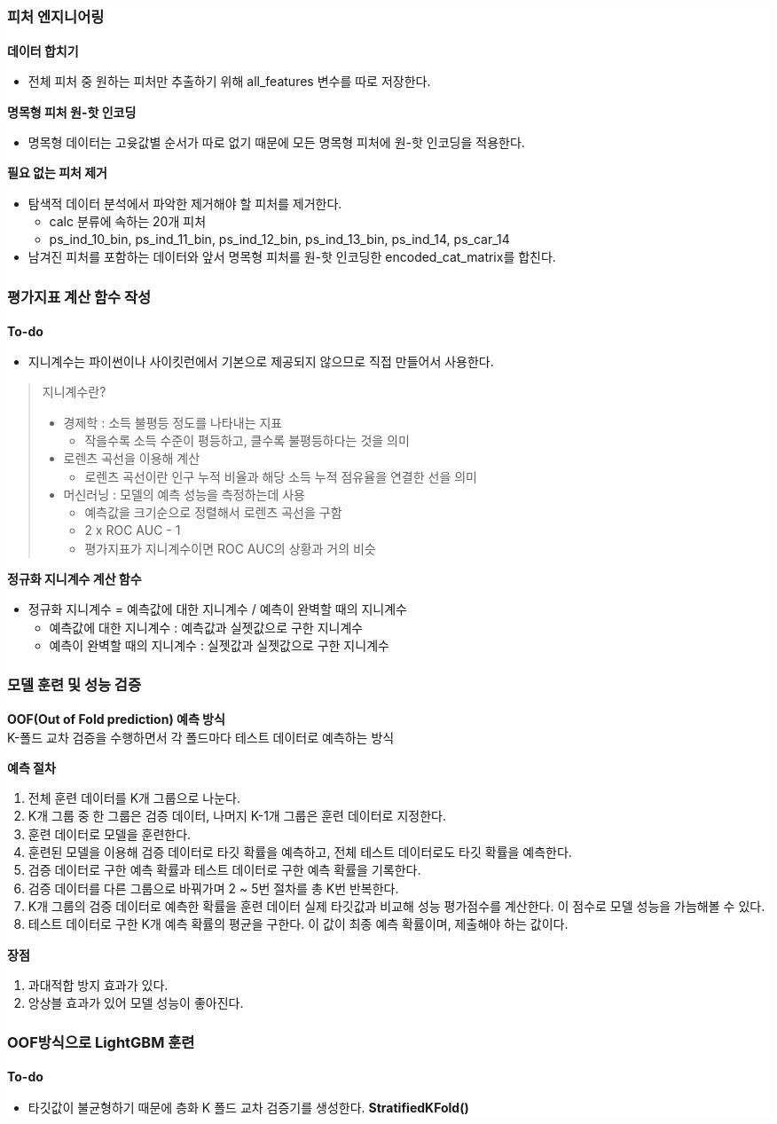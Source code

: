 ### 피처 엔지니어링
**데이터 합치기**
- 전체 피처 중 원하는 피처만 추출하기 위해 all_features 변수를 따로 저장한다.

**명목형 피처 원-핫 인코딩**
- 명목형 데이터는 고윳값별 순서가 따로 없기 때문에 모든 명목형 피처에 원-핫 인코딩을 적용한다.

**필요 없는 피처 제거**
- 탐색적 데이터 분석에서 파악한 제거해야 할 피처를 제거한다.
    - calc 분류에 속하는 20개 피처
    - ps_ind_10_bin, ps_ind_11_bin, ps_ind_12_bin, ps_ind_13_bin, ps_ind_14, ps_car_14
- 남겨진 피처를 포함하는 데이터와 앞서 명목형 피처를 원-핫 인코딩한 encoded_cat_matrix를 합친다.


### 평가지표 계산 함수 작성
**To-do**
- 지니계수는 파이썬이나 사이킷런에서 기본으로 제공되지 않으므로 직접 만들어서 사용한다.

> 지니계수란?
> - 경제학 : 소득 불평등 정도를 나타내는 지표
>    - 작을수록 소득 수준이 평등하고, 클수록 불평등하다는 것을 의미
> - 로렌츠 곡선을 이용해 계산
>    - 로렌츠 곡선이란 인구 누적 비율과 해당 소득 누적 점유율을 연결한 선을 의미
> - 머신러닝 : 모델의 예측 성능을 측정하는데 사용
>    - 예측값을 크기순으로 정렬해서 로렌츠 곡선을 구함
>    - 2 x ROC AUC - 1
>    - 평가지표가 지니계수이면 ROC AUC의 상황과 거의 비슷

**정규화 지니계수 계산 함수**
- 정규화 지니계수 = 예측값에 대한 지니계수 / 예측이 완벽할 때의 지니계수
    - 예측값에 대한 지니계수 : 예측값과 실젯값으로 구한 지니계수
    - 예측이 완벽할 때의 지니계수 : 실젯값과 실젯값으로 구한 지니계수


### 모델 훈련 및 성능 검증
**OOF(Out of Fold prediction) 예측 방식**  
K-폴드 교차 검증을 수행하면서 각 폴드마다 테스트 데이터로 예측하는 방식

**예측 절차**
1. 전체 훈련 데이터를 K개 그룹으로 나눈다.
2. K개 그룹 중 한 그룹은 검증 데이터, 나머지 K-1개 그룹은 훈련 데이터로 지정한다.
3. 훈련 데이터로 모델을 훈련한다.
4. 훈련된 모델을 이용해 검증 데이터로 타깃 확률을 예측하고, 전체 테스트 데이터로도 타깃 확률을 예측한다.
5. 검증 데이터로 구한 예측 확률과 테스트 데이터로 구한 예측 확률을 기록한다.
6. 검증 데이터를 다른 그룹으로 바꿔가며 2 ~ 5번 절차를 총 K번 반복한다.
7. K개 그룹의 검증 데이터로 예측한 확률을 훈련 데이터 실제 타깃값과 비교해 성능 평가점수를 계산한다. 이 점수로 모델 성능을 가늠해볼 수 있다.
8. 테스트 데이터로 구한 K개 예측 확률의 평균을 구한다. 이 값이 최종 예측 확률이며, 제출해야 하는 값이다.

**장점**
1. 과대적합 방지 효과가 있다.
2. 앙상블 효과가 있어 모델 성능이 좋아진다.


### OOF방식으로 LightGBM 훈련
**To-do**
- 타깃값이 불균형하기 때문에 층화 K 폴드 교차 검증기를 생성한다. **StratifiedKFold()**
